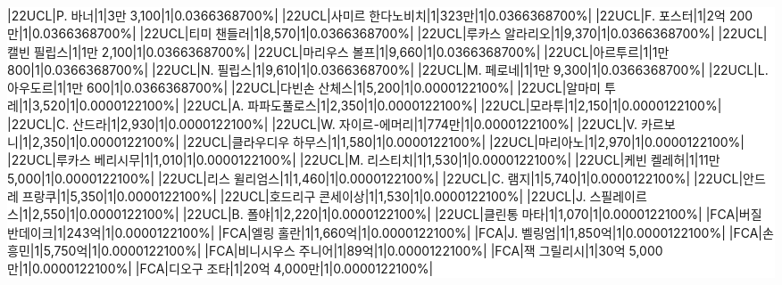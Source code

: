 |22UCL|P. 바너|1|3만 3,100|1|0.0366368700%|
|22UCL|사미르 한다노비치|1|323만|1|0.0366368700%|
|22UCL|F. 포스터|1|2억 200만|1|0.0366368700%|
|22UCL|티미 챈들러|1|8,570|1|0.0366368700%|
|22UCL|루카스 알라리오|1|9,370|1|0.0366368700%|
|22UCL|캘빈 필립스|1|1만 2,100|1|0.0366368700%|
|22UCL|마리우스 볼프|1|9,660|1|0.0366368700%|
|22UCL|아르투르|1|1만 800|1|0.0366368700%|
|22UCL|N. 필립스|1|9,610|1|0.0366368700%|
|22UCL|M. 페로네|1|1만 9,300|1|0.0366368700%|
|22UCL|L. 아우도르|1|1만 600|1|0.0366368700%|
|22UCL|다빈손 산체스|1|5,200|1|0.0000122100%|
|22UCL|알마미 투레|1|3,520|1|0.0000122100%|
|22UCL|A. 파파도풀로스|1|2,350|1|0.0000122100%|
|22UCL|모라투|1|2,150|1|0.0000122100%|
|22UCL|C. 산드라|1|2,930|1|0.0000122100%|
|22UCL|W. 자이르-에머리|1|774만|1|0.0000122100%|
|22UCL|V. 카르보니|1|2,350|1|0.0000122100%|
|22UCL|클라우디우 하무스|1|1,580|1|0.0000122100%|
|22UCL|마리아노|1|2,970|1|0.0000122100%|
|22UCL|루카스 베리시무|1|1,010|1|0.0000122100%|
|22UCL|M. 리스티치|1|1,530|1|0.0000122100%|
|22UCL|케빈 켈레허|1|11만 5,000|1|0.0000122100%|
|22UCL|리스 윌리엄스|1|1,460|1|0.0000122100%|
|22UCL|C. 램지|1|5,740|1|0.0000122100%|
|22UCL|안드레 프랑쿠|1|5,350|1|0.0000122100%|
|22UCL|호드리구 콘세이상|1|1,530|1|0.0000122100%|
|22UCL|J. 스필레이르스|1|2,550|1|0.0000122100%|
|22UCL|B. 폴야|1|2,220|1|0.0000122100%|
|22UCL|클린통 마타|1|1,070|1|0.0000122100%|
|FCA|버질 반데이크|1|243억|1|0.0000122100%|
|FCA|엘링 홀란|1|1,660억|1|0.0000122100%|
|FCA|J. 벨링엄|1|1,850억|1|0.0000122100%|
|FCA|손흥민|1|5,750억|1|0.0000122100%|
|FCA|비니시우스 주니어|1|89억|1|0.0000122100%|
|FCA|잭 그릴리시|1|30억 5,000만|1|0.0000122100%|
|FCA|디오구 조타|1|20억 4,000만|1|0.0000122100%|